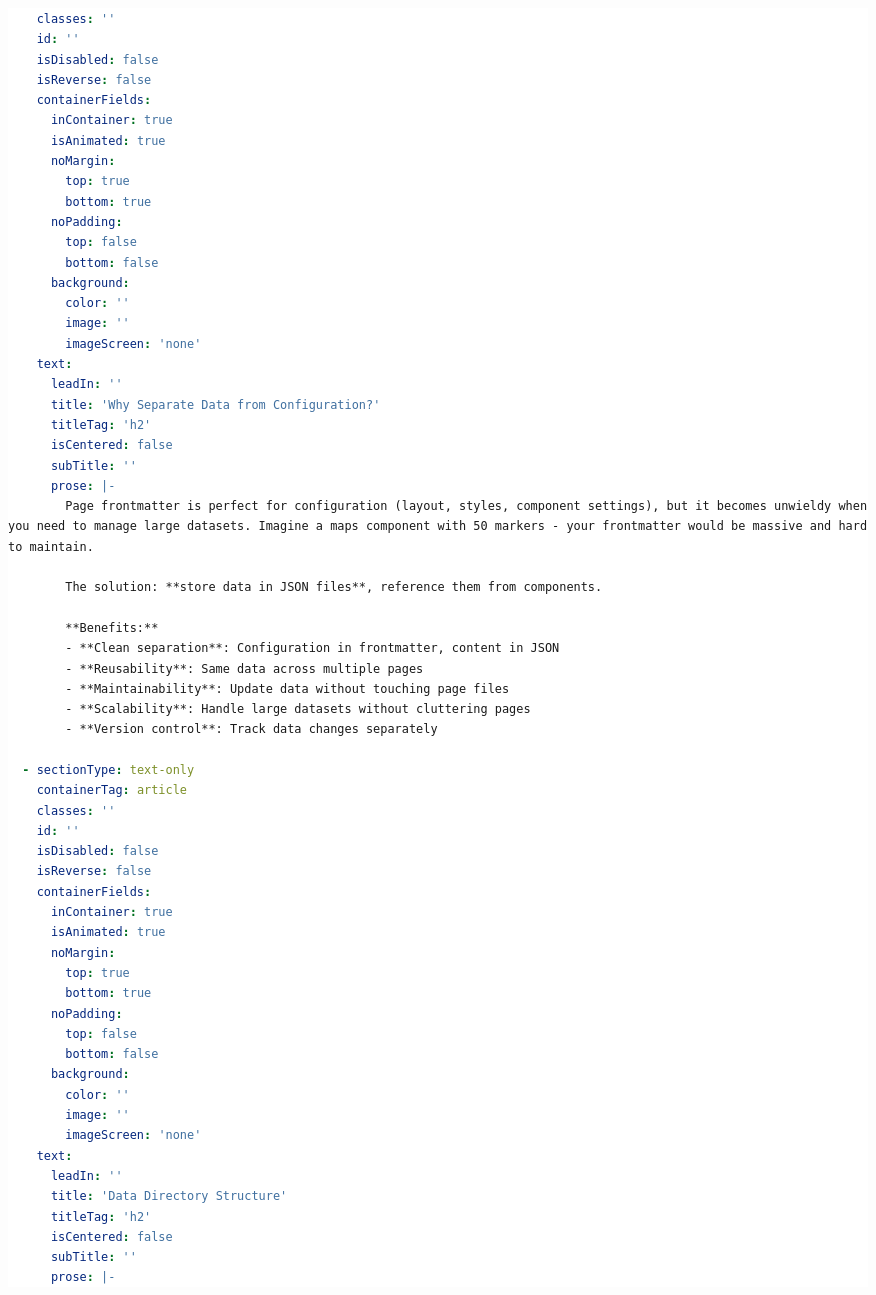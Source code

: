```yaml
    classes: ''
    id: ''
    isDisabled: false
    isReverse: false
    containerFields:
      inContainer: true
      isAnimated: true
      noMargin:
        top: true
        bottom: true
      noPadding:
        top: false
        bottom: false
      background:
        color: ''
        image: ''
        imageScreen: 'none'
    text:
      leadIn: ''
      title: 'Why Separate Data from Configuration?'
      titleTag: 'h2'
      isCentered: false
      subTitle: ''
      prose: |-
        Page frontmatter is perfect for configuration (layout, styles, component settings), but it becomes unwieldy when you need to manage large datasets. Imagine a maps component with 50 markers - your frontmatter would be massive and hard to maintain.

        The solution: **store data in JSON files**, reference them from components.

        **Benefits:**
        - **Clean separation**: Configuration in frontmatter, content in JSON
        - **Reusability**: Same data across multiple pages
        - **Maintainability**: Update data without touching page files
        - **Scalability**: Handle large datasets without cluttering pages
        - **Version control**: Track data changes separately

  - sectionType: text-only
    containerTag: article
    classes: ''
    id: ''
    isDisabled: false
    isReverse: false
    containerFields:
      inContainer: true
      isAnimated: true
      noMargin:
        top: true
        bottom: true
      noPadding:
        top: false
        bottom: false
      background:
        color: ''
        image: ''
        imageScreen: 'none'
    text:
      leadIn: ''
      title: 'Data Directory Structure'
      titleTag: 'h2'
      isCentered: false
      subTitle: ''
      prose: |-
```